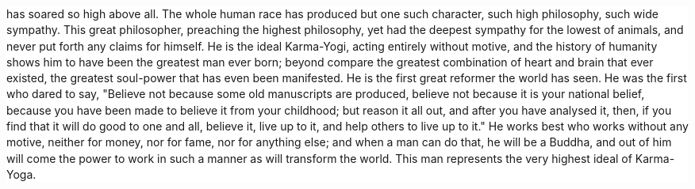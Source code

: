 has soared so high above all. The whole human race has produced but one
such character, such high philosophy, such wide sympathy. This great
philosopher, preaching the highest philosophy, yet had the deepest
sympathy for the lowest of animals, and never put forth any claims for
himself. He is the ideal Karma-Yogi, acting entirely without motive, and
the history of humanity shows him to have been the greatest man ever
born; beyond compare the greatest combination of heart and brain that
ever existed, the greatest soul-power that has even been manifested. He
is the first great reformer the world has seen. He was the first who
dared to say, "Believe not because some old manuscripts are produced,
believe not because it is your national belief, because you have been
made to believe it from your childhood; but reason it all out, and after
you have analysed it, then, if you find that it will do good to one and
all, believe it, live up to it, and help others to live up to it." He
works best who works without any motive, neither for money, nor for
fame, nor for anything else; and when a man can do that, he will be a
Buddha, and out of him will come the power to work in such a manner as
will transform the world. This man represents the very highest ideal of
Karma-Yoga.

</div>
